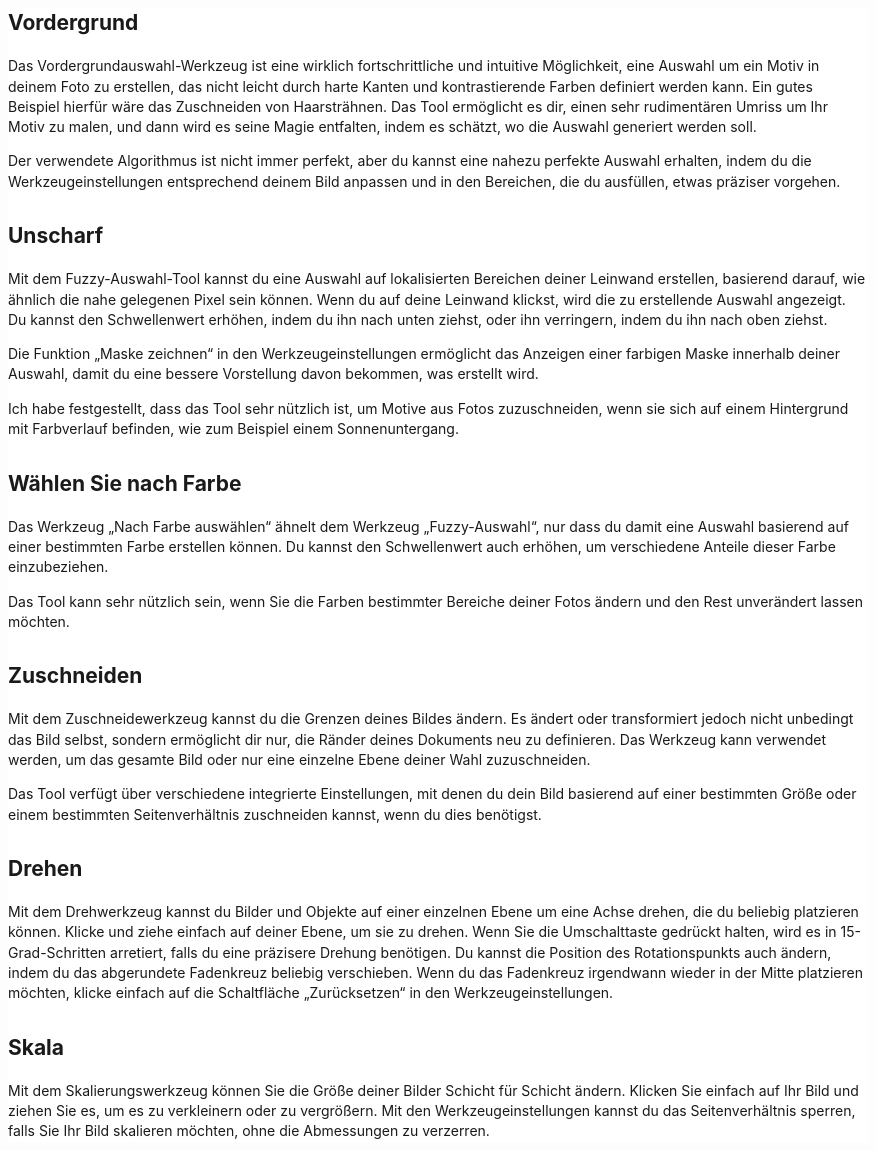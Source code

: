 ## Vordergrund
Das Vordergrundauswahl-Werkzeug ist eine wirklich fortschrittliche und intuitive Möglichkeit, eine Auswahl um ein Motiv in deinem Foto zu erstellen, das nicht leicht durch harte Kanten und kontrastierende Farben definiert werden kann. Ein gutes Beispiel hierfür wäre das Zuschneiden von Haarsträhnen. Das Tool ermöglicht es dir, einen sehr rudimentären Umriss um Ihr Motiv zu malen, und dann wird es seine Magie entfalten, indem es schätzt, wo die Auswahl generiert werden soll.

Der verwendete Algorithmus ist nicht immer perfekt, aber du kannst eine nahezu perfekte Auswahl erhalten, indem du die Werkzeugeinstellungen entsprechend deinem Bild anpassen und in den Bereichen, die du ausfüllen, etwas präziser vorgehen.

## Unscharf
Mit dem Fuzzy-Auswahl-Tool kannst du eine Auswahl auf lokalisierten Bereichen deiner Leinwand erstellen, basierend darauf, wie ähnlich die nahe gelegenen Pixel sein können. Wenn du auf deine Leinwand klickst, wird die zu erstellende Auswahl angezeigt. Du kannst den Schwellenwert erhöhen, indem du ihn nach unten ziehst, oder ihn verringern, indem du ihn nach oben ziehst.

Die Funktion „Maske zeichnen“ in den Werkzeugeinstellungen ermöglicht das Anzeigen einer farbigen Maske innerhalb deiner Auswahl, damit du eine bessere Vorstellung davon bekommen, was erstellt wird.

Ich habe festgestellt, dass das Tool sehr nützlich ist, um Motive aus Fotos zuzuschneiden, wenn sie sich auf einem Hintergrund mit Farbverlauf befinden, wie zum Beispiel einem Sonnenuntergang.

## Wählen Sie nach Farbe
Das Werkzeug „Nach Farbe auswählen“ ähnelt dem Werkzeug „Fuzzy-Auswahl“, nur dass du damit eine Auswahl basierend auf einer bestimmten Farbe erstellen können. Du kannst den Schwellenwert auch erhöhen, um verschiedene Anteile dieser Farbe einzubeziehen.

Das Tool kann sehr nützlich sein, wenn Sie die Farben bestimmter Bereiche deiner Fotos ändern und den Rest unverändert lassen möchten.

## Zuschneiden
Mit dem Zuschneidewerkzeug kannst du die Grenzen deines Bildes ändern. Es ändert oder transformiert jedoch nicht unbedingt das Bild selbst, sondern ermöglicht dir nur, die Ränder deines Dokuments neu zu definieren. Das Werkzeug kann verwendet werden, um das gesamte Bild oder nur eine einzelne Ebene deiner Wahl zuzuschneiden.

Das Tool verfügt über verschiedene integrierte Einstellungen, mit denen du dein Bild basierend auf einer bestimmten Größe oder einem bestimmten Seitenverhältnis zuschneiden kannst, wenn du dies benötigst.

## Drehen
Mit dem Drehwerkzeug kannst du Bilder und Objekte auf einer einzelnen Ebene um eine Achse drehen, die du beliebig platzieren können. Klicke und ziehe einfach auf deiner Ebene, um sie zu drehen. Wenn Sie die Umschalttaste gedrückt halten, wird es in 15-Grad-Schritten arretiert, falls du eine präzisere Drehung benötigen. Du kannst  die Position des Rotationspunkts auch ändern, indem du das abgerundete Fadenkreuz beliebig verschieben. Wenn du das Fadenkreuz irgendwann wieder in der Mitte platzieren möchten, klicke einfach auf die Schaltfläche „Zurücksetzen“ in den Werkzeugeinstellungen.

## Skala
Mit dem Skalierungswerkzeug können Sie die Größe deiner Bilder Schicht für Schicht ändern. Klicken Sie einfach auf Ihr Bild und ziehen Sie es, um es zu verkleinern oder zu vergrößern. Mit den Werkzeugeinstellungen kannst du das Seitenverhältnis sperren, falls Sie Ihr Bild skalieren möchten, ohne die Abmessungen zu verzerren.
